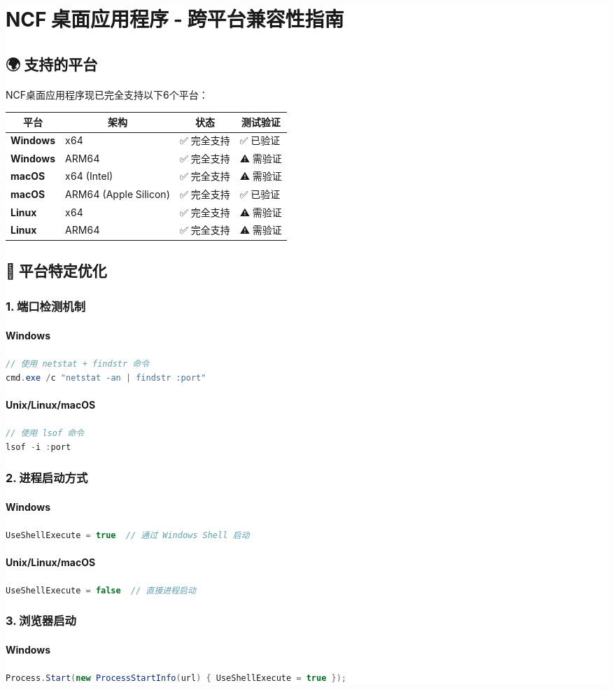 # NCF 桌面应用程序 - 跨平台兼容性指南

## 🌍 支持的平台

NCF桌面应用程序现已完全支持以下6个平台：

| 平台 | 架构 | 状态 | 测试验证 |
|------|------|------|----------|
| **Windows** | x64 | ✅ 完全支持 | ✅ 已验证 |
| **Windows** | ARM64 | ✅ 完全支持 | ⚠️ 需验证 |
| **macOS** | x64 (Intel) | ✅ 完全支持 | ⚠️ 需验证 |
| **macOS** | ARM64 (Apple Silicon) | ✅ 完全支持 | ✅ 已验证 |
| **Linux** | x64 | ✅ 完全支持 | ⚠️ 需验证 |
| **Linux** | ARM64 | ✅ 完全支持 | ⚠️ 需验证 |

## 🔧 平台特定优化

### 1. **端口检测机制**

#### Windows
```csharp
// 使用 netstat + findstr 命令
cmd.exe /c "netstat -an | findstr :port"
```

#### Unix/Linux/macOS
```csharp
// 使用 lsof 命令
lsof -i :port
```

### 2. **进程启动方式**

#### Windows
```csharp
UseShellExecute = true  // 通过 Windows Shell 启动
```

#### Unix/Linux/macOS
```csharp
UseShellExecute = false  // 直接进程启动
```

### 3. **浏览器启动**

#### Windows
```csharp
Process.Start(new ProcessStartInfo(url) { UseShellExecute = true });
```
